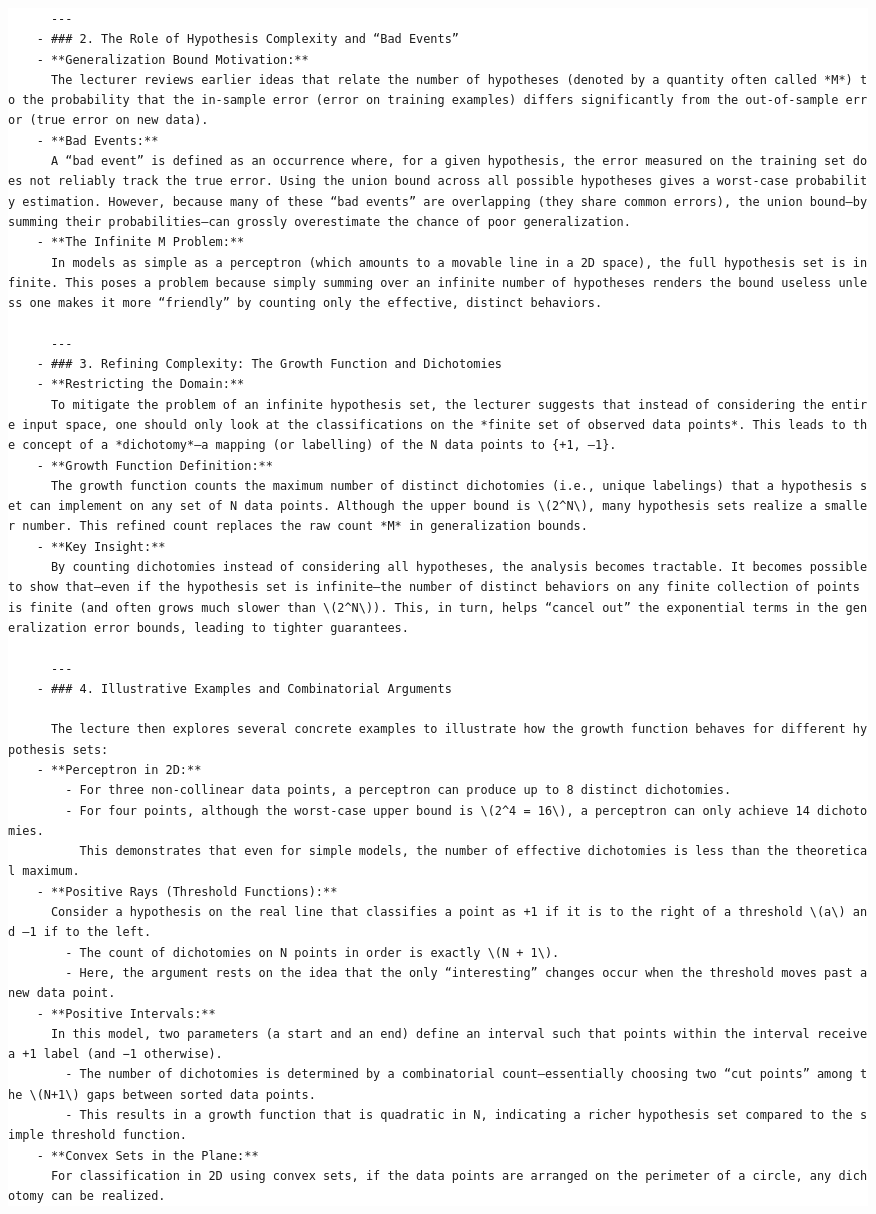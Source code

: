 		  ---
		- ### 2. The Role of Hypothesis Complexity and “Bad Events”
		- **Generalization Bound Motivation:**  
		  The lecturer reviews earlier ideas that relate the number of hypotheses (denoted by a quantity often called *M*) to the probability that the in-sample error (error on training examples) differs significantly from the out-of-sample error (true error on new data).
		- **Bad Events:**  
		  A “bad event” is defined as an occurrence where, for a given hypothesis, the error measured on the training set does not reliably track the true error. Using the union bound across all possible hypotheses gives a worst-case probability estimation. However, because many of these “bad events” are overlapping (they share common errors), the union bound—by summing their probabilities—can grossly overestimate the chance of poor generalization.
		- **The Infinite M Problem:**  
		  In models as simple as a perceptron (which amounts to a movable line in a 2D space), the full hypothesis set is infinite. This poses a problem because simply summing over an infinite number of hypotheses renders the bound useless unless one makes it more “friendly” by counting only the effective, distinct behaviors.
		  
		  ---
		- ### 3. Refining Complexity: The Growth Function and Dichotomies
		- **Restricting the Domain:**  
		  To mitigate the problem of an infinite hypothesis set, the lecturer suggests that instead of considering the entire input space, one should only look at the classifications on the *finite set of observed data points*. This leads to the concept of a *dichotomy*—a mapping (or labelling) of the N data points to {+1, –1}.
		- **Growth Function Definition:**  
		  The growth function counts the maximum number of distinct dichotomies (i.e., unique labelings) that a hypothesis set can implement on any set of N data points. Although the upper bound is \(2^N\), many hypothesis sets realize a smaller number. This refined count replaces the raw count *M* in generalization bounds.
		- **Key Insight:**  
		  By counting dichotomies instead of considering all hypotheses, the analysis becomes tractable. It becomes possible to show that—even if the hypothesis set is infinite—the number of distinct behaviors on any finite collection of points is finite (and often grows much slower than \(2^N\)). This, in turn, helps “cancel out” the exponential terms in the generalization error bounds, leading to tighter guarantees.
		  
		  ---
		- ### 4. Illustrative Examples and Combinatorial Arguments
		  
		  The lecture then explores several concrete examples to illustrate how the growth function behaves for different hypothesis sets:
		- **Perceptron in 2D:**
			- For three non-collinear data points, a perceptron can produce up to 8 distinct dichotomies.
			- For four points, although the worst-case upper bound is \(2^4 = 16\), a perceptron can only achieve 14 dichotomies.  
			  This demonstrates that even for simple models, the number of effective dichotomies is less than the theoretical maximum.
		- **Positive Rays (Threshold Functions):**  
		  Consider a hypothesis on the real line that classifies a point as +1 if it is to the right of a threshold \(a\) and –1 if to the left.
			- The count of dichotomies on N points in order is exactly \(N + 1\).
			- Here, the argument rests on the idea that the only “interesting” changes occur when the threshold moves past a new data point.
		- **Positive Intervals:**  
		  In this model, two parameters (a start and an end) define an interval such that points within the interval receive a +1 label (and −1 otherwise).
			- The number of dichotomies is determined by a combinatorial count—essentially choosing two “cut points” among the \(N+1\) gaps between sorted data points.
			- This results in a growth function that is quadratic in N, indicating a richer hypothesis set compared to the simple threshold function.
		- **Convex Sets in the Plane:**  
		  For classification in 2D using convex sets, if the data points are arranged on the perimeter of a circle, any dichotomy can be realized.